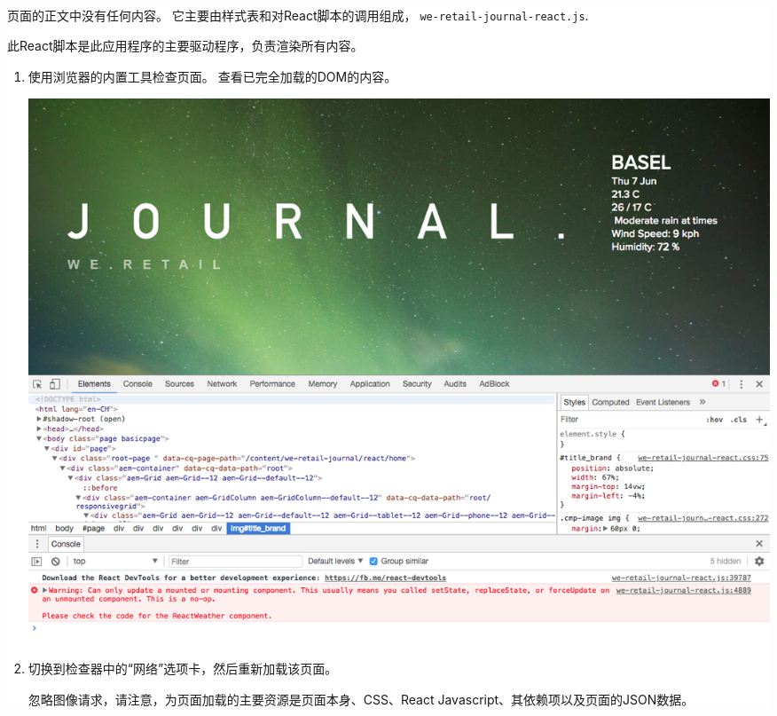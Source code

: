    页面的正文中没有任何内容。 它主要由样式表和对React脚本的调用组成， `we-retail-journal-react.js`.

   此React脚本是此应用程序的主要驱动程序，负责渲染所有内容。

1. 使用浏览器的内置工具检查页面。 查看已完全加载的DOM的内容。

   ![screen_shot_2018-06-07at151848](assets/screen_shot_2018-06-07at151848.png)

1. 切换到检查器中的“网络”选项卡，然后重新加载该页面。

   忽略图像请求，请注意，为页面加载的主要资源是页面本身、CSS、React Javascript、其依赖项以及页面的JSON数据。
